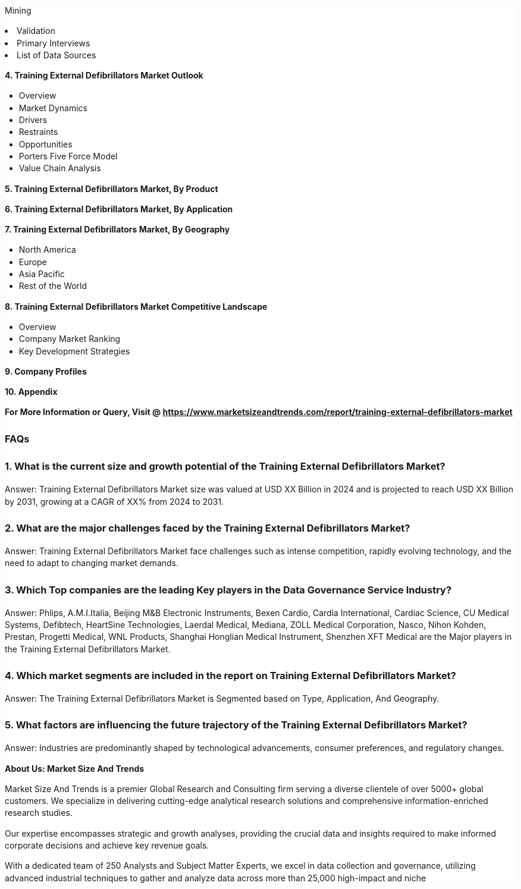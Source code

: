 Mining</span></li><li><span class="">Validation</span></li><li><span class="">Primary Interviews</span></li><li><span class="">List of Data Sources</span></li></ul></div><div class="" data-test-id=""><p><strong><span class="">4. Training External Defibrillators Market Outlook</span></strong></p></div><div class="" data-test-id=""><ul><li><span class="">Overview</span></li><li><span class="">Market Dynamics</span></li><li><span class="">Drivers</span></li><li><span class="">Restraints</span></li><li><span class="">Opportunities</span></li><li><span class="">Porters Five Force Model</span></li><li><span class="">Value Chain Analysis</span></li></ul></div><div class="" data-test-id=""><p><strong><span class="">5. Training External Defibrillators Market, By Product</span></strong></p></div><div class="" data-test-id=""><p><strong><span class="">6. Training External Defibrillators Market, By Application</span></strong></p></div><div class="" data-test-id=""><p><strong><span class="">7. Training External Defibrillators Market, By Geography</span></strong></p></div><div class="" data-test-id=""><ul><li><span class="">North America</span></li><li><span class="">Europe</span></li><li><span class="">Asia Pacific</span></li><li><span class="">Rest of the World</span></li></ul></div><div class="" data-test-id=""><p><strong><span class="">8. Training External Defibrillators Market Competitive Landscape</span></strong></p></div><div class="" data-test-id=""><ul><li><span class="">Overview</span></li><li><span class="">Company Market Ranking</span></li><li><span class="">Key Development Strategies</span></li></ul></div><div class="" data-test-id=""><p><strong><span class="">9. Company Profiles</span></strong></p></div><div class="" data-test-id=""><p><strong><span class="">10. Appendix</span></strong></p></div><div class="" data-test-id=""><p><strong><span class="">For More Information or Query, Visit @ <a href="https://www.marketsizeandtrends.com/report/training-external-defibrillators-market" target="_blank">https://www.marketsizeandtrends.com/report/training-external-defibrillators-market</a></span></strong></p></div><div class="" data-test-id=""><div class="article-main__content" data-test-id="publishing-text-block"><h3><strong><span class="">FAQs</span></strong></h3></div><div class="article-main__content" data-test-id="publishing-text-block"><h3><span class="">1. What is the current size and growth potential of the Training External Defibrillators Market?</span></h3></div><div class="article-main__content" data-test-id="publishing-text-block"><p><span class="font-[700]">Answer</span><span class="">: Training External Defibrillators Market size was valued at USD XX Billion in 2024 and is projected to reach USD XX Billion by 2031, growing at a CAGR of XX% from 2024 to 2031.</span></p></div><div class="article-main__content" data-test-id="publishing-text-block"><h3><span class="">2. What are the major challenges faced by the Training External Defibrillators Market?</span></h3></div><div class="article-main__content" data-test-id="publishing-text-block"><p><span class="font-[700]">Answer</span><span class="">: Training External Defibrillators Market face challenges such as intense competition, rapidly evolving technology, and the need to adapt to changing market demands.</span></p></div><div class="article-main__content" data-test-id="publishing-text-block"><h3><span class="">3. Which Top companies are the leading Key players in the Data Governance Service Industry?</span></h3></div><div class="article-main__content" data-test-id="publishing-text-block"><p><span class="font-[700]">Answer</span><span class="">: Phlips, A.M.I.Italia, Beijing M&B Electronic Instruments, Bexen Cardio, Cardia International, Cardiac Science, CU Medical Systems, Defibtech, HeartSine Technologies, Laerdal Medical, Mediana, ZOLL Medical Corporation, Nasco, Nihon Kohden, Prestan, Progetti Medical, WNL Products, Shanghai Honglian Medical Instrument, Shenzhen XFT Medical are the Major players in the Training External Defibrillators Market.</span></p></div><div class="article-main__content" data-test-id="publishing-text-block"><h3><span class="">4. Which market segments are included in the report on Training External Defibrillators Market?</span></h3></div><div class="article-main__content" data-test-id="publishing-text-block"><p><span class="font-[700]">Answer</span><span class="">: The Training External Defibrillators Market is Segmented based on Type, Application, And Geography.</span></p></div><div class="article-main__content" data-test-id="publishing-text-block"><h3><span class="">5. What factors are influencing the future trajectory of the Training External Defibrillators Market?</span></h3></div><div class="article-main__content" data-test-id="publishing-text-block"><p><span class="font-[700]">Answer:</span><span class="">&nbsp;Industries are predominantly shaped by technological advancements, consumer preferences, and regulatory changes.</span></p></div><p><strong><span class="">About Us: Market Size And Trends</span></strong></p></div><div class="" data-test-id=""><p><span class="">Market Size And Trends is a premier Global Research and Consulting firm serving a diverse clientele of over 5000+ global customers. We specialize in delivering cutting-edge analytical research solutions and comprehensive information-enriched research studies.</span></p></div><div class="" data-test-id=""><p><span class="">Our expertise encompasses strategic and growth analyses, providing the crucial data and insights required to make informed corporate decisions and achieve key revenue goals.</span></p></div><div class="" data-test-id=""><p><span class="">With a dedicated team of 250 Analysts and Subject Matter Experts, we excel in data collection and governance, utilizing advanced industrial techniques to gather and analyze data across more than 25,000 high-impact and niche